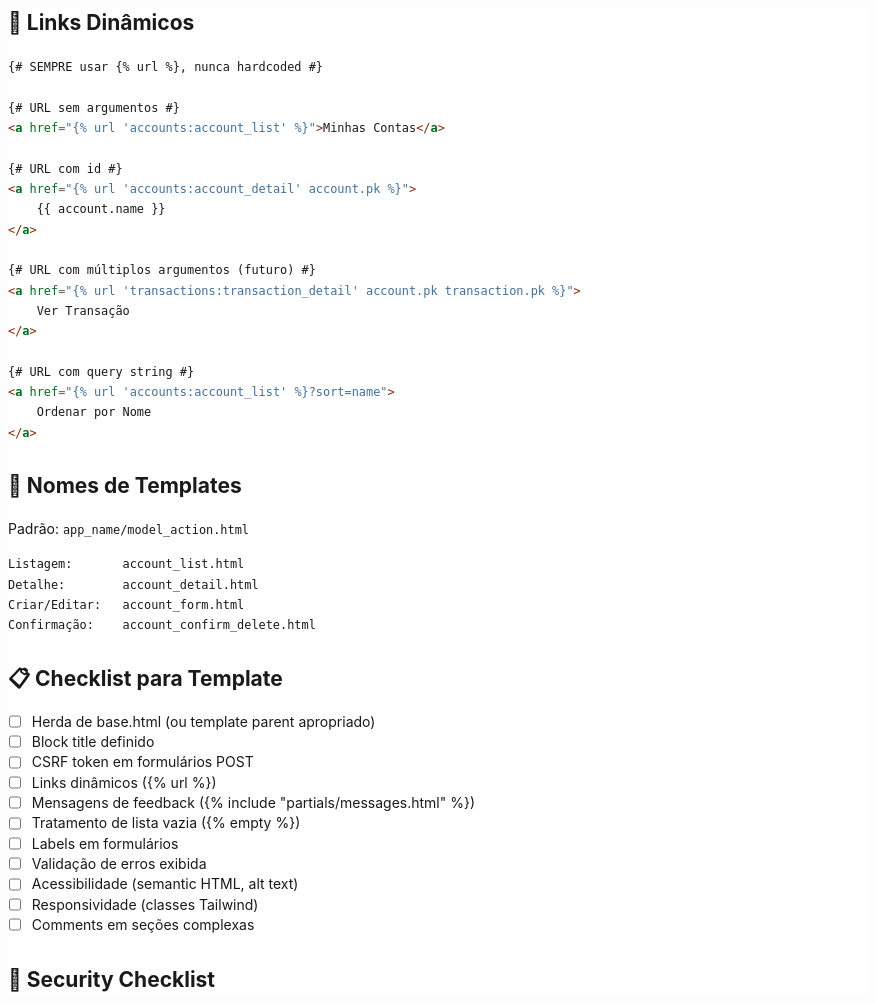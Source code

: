 ## 🔗 Links Dinâmicos

```html
{# SEMPRE usar {% url %}, nunca hardcoded #}

{# URL sem argumentos #}
<a href="{% url 'accounts:account_list' %}">Minhas Contas</a>

{# URL com id #}
<a href="{% url 'accounts:account_detail' account.pk %}">
    {{ account.name }}
</a>

{# URL com múltiplos argumentos (futuro) #}
<a href="{% url 'transactions:transaction_detail' account.pk transaction.pk %}">
    Ver Transação
</a>

{# URL com query string #}
<a href="{% url 'accounts:account_list' %}?sort=name">
    Ordenar por Nome
</a>
```

## 🎯 Nomes de Templates

Padrão: `app_name/model_action.html`

```
Listagem:       account_list.html
Detalhe:        account_detail.html
Criar/Editar:   account_form.html
Confirmação:    account_confirm_delete.html
```

## 📋 Checklist para Template

- [ ] Herda de base.html (ou template parent apropriado)
- [ ] Block title definido
- [ ] CSRF token em formulários POST
- [ ] Links dinâmicos ({% url %})
- [ ] Mensagens de feedback ({% include "partials/messages.html" %})
- [ ] Tratamento de lista vazia ({% empty %})
- [ ] Labels em formulários
- [ ] Validação de erros exibida
- [ ] Acessibilidade (semantic HTML, alt text)
- [ ] Responsividade (classes Tailwind)
- [ ] Comments em seções complexas

## 🔐 Security Checklist
